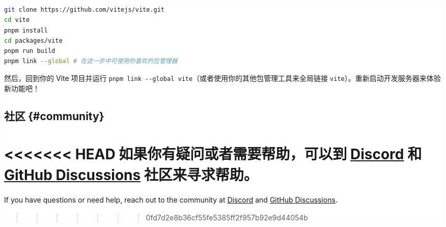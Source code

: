 ```bash
git clone https://github.com/vitejs/vite.git
cd vite
pnpm install
cd packages/vite
pnpm run build
pnpm link --global # 在这一步中可使用你喜欢的包管理器
```

然后，回到你的 Vite 项目并运行 `pnpm link --global vite`（或者使用你的其他包管理工具来全局链接 `vite`）。重新启动开发服务器来体验新功能吧！

## 社区 {#community}

<<<<<<< HEAD
如果你有疑问或者需要帮助，可以到 [Discord](https://chat.vitejs.dev) 和 [GitHub Discussions](https://github.com/vitejs/vite/discussions) 社区来寻求帮助。
=======
If you have questions or need help, reach out to the community at [Discord](https://chat.vite.dev) and [GitHub Discussions](https://github.com/vitejs/vite/discussions).
>>>>>>> 0fd7d2e8b36cf55fe5385ff2f957b92e9d44054b
